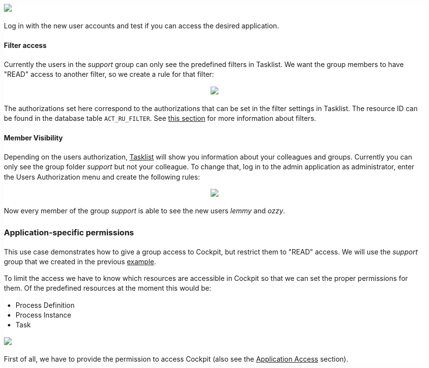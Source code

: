 <div class="row">
  <div class="col-xs-6 col-sm-6 col-md-3">
    <img data-img-thumb src="ref:asset:/assets/img/implementation-admin/admin-access.png" />
  </div>
  <div class="col-xs-6 col-sm-6 col-md-9">
    <p>Log in with the new user accounts and test if you can access the desired application.</p>
  </div>
</div>


#### Filter access

Currently the users in the _support_ group can only see the predefined filters in Tasklist. We want the group members to have "READ" access to another filter, so we create a rule for that filter:

<center><img class="img-responsive" src="ref:asset:/assets/img/implementation-admin/admin-authorization-filter.png" /></center>

The authorizations set here correspond to the authorizations that can be set in the filter settings in Tasklist. The resource ID can be found in the database table `ACT_RU_FILTER`. See [this section](ref:#tasklist-filters) for more information about filters.


#### Member Visibility

Depending on the users authorization, [Tasklist](ref:#tasklist) will show you information about your colleagues and groups. Currently you can only see the group folder _support_ but not your colleague. To change that, log in to the admin application as administrator, enter the Users Authorization menu and create the following rules:

<center><img class="img-responsive" src="ref:asset:/assets/img/implementation-admin/admin-authorization-users.png" /></center>

Now every member of the group _support_ is able to see the new users _lemmy_ and _ozzy_.


### Application-specific permissions

This use case demonstrates how to give a group access to Cockpit, but restrict them to "READ" access. We will use the _support_ group that we created in the previous [example](ref:#admin-authorization-management-create-users-and-groups-grant-basic-permissions).

To limit the access we have to know which resources are accessible in Cockpit so that we can set the proper permissions for them.
Of the predefined resources at the moment this would be:
- Process Definition
- Process Instance
- Task


<div class="row">
  <div class="col-xs-6 col-sm-6 col-md-3">
    <img data-img-thumb src="ref:asset:/assets/img/implementation-admin/admin_cockpit_access_group.png" />
  </div>
  <div class="col-xs-6 col-sm-6 col-md-9">
    <p>First of all, we have to provide the permission to access Cockpit (also see the <a href="ref:#application-access">Application Access</a> section).</p>
  </div>
</div>
